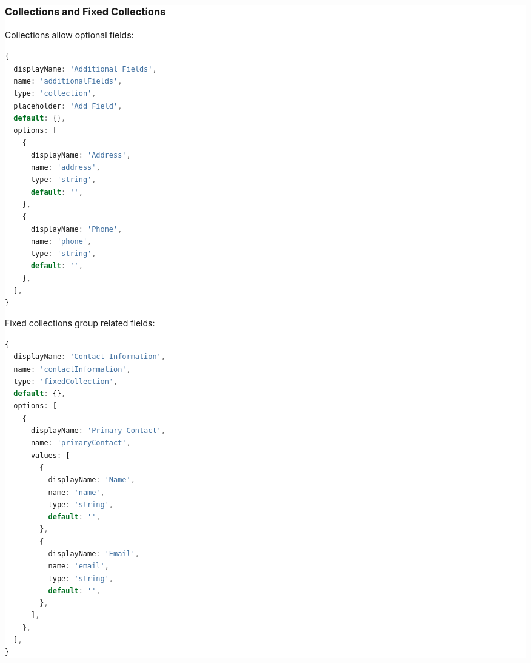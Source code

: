 
### Collections and Fixed Collections

Collections allow optional fields:

```typescript
{
  displayName: 'Additional Fields',
  name: 'additionalFields',
  type: 'collection',
  placeholder: 'Add Field',
  default: {},
  options: [
    {
      displayName: 'Address',
      name: 'address',
      type: 'string',
      default: '',
    },
    {
      displayName: 'Phone',
      name: 'phone',
      type: 'string',
      default: '',
    },
  ],
}
```

Fixed collections group related fields:

```typescript
{
  displayName: 'Contact Information',
  name: 'contactInformation',
  type: 'fixedCollection',
  default: {},
  options: [
    {
      displayName: 'Primary Contact',
      name: 'primaryContact',
      values: [
        {
          displayName: 'Name',
          name: 'name',
          type: 'string',
          default: '',
        },
        {
          displayName: 'Email',
          name: 'email',
          type: 'string',
          default: '',
        },
      ],
    },
  ],
}
```
